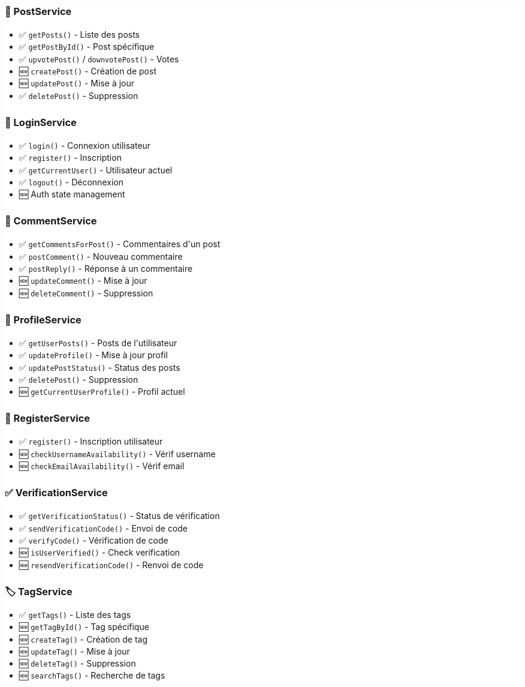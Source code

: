 ### 📰 PostService
- ✅ `getPosts()` - Liste des posts
- ✅ `getPostById()` - Post spécifique
- ✅ `upvotePost()` / `downvotePost()` - Votes
- 🆕 `createPost()` - Création de post
- 🆕 `updatePost()` - Mise à jour
- ✅ `deletePost()` - Suppression

### 👤 LoginService
- ✅ `login()` - Connexion utilisateur
- ✅ `register()` - Inscription
- ✅ `getCurrentUser()` - Utilisateur actuel
- ✅ `logout()` - Déconnexion
- 🆕 Auth state management

### 💬 CommentService
- ✅ `getCommentsForPost()` - Commentaires d'un post
- ✅ `postComment()` - Nouveau commentaire
- ✅ `postReply()` - Réponse à un commentaire
- 🆕 `updateComment()` - Mise à jour
- 🆕 `deleteComment()` - Suppression

### 👤 ProfileService
- ✅ `getUserPosts()` - Posts de l'utilisateur
- ✅ `updateProfile()` - Mise à jour profil
- ✅ `updatePostStatus()` - Status des posts
- ✅ `deletePost()` - Suppression
- 🆕 `getCurrentUserProfile()` - Profil actuel

### 📝 RegisterService
- ✅ `register()` - Inscription utilisateur
- 🆕 `checkUsernameAvailability()` - Vérif username
- 🆕 `checkEmailAvailability()` - Vérif email

### ✅ VerificationService
- ✅ `getVerificationStatus()` - Status de vérification
- ✅ `sendVerificationCode()` - Envoi de code
- ✅ `verifyCode()` - Vérification de code
- 🆕 `isUserVerified()` - Check verification
- 🆕 `resendVerificationCode()` - Renvoi de code

### 🏷️ TagService
- ✅ `getTags()` - Liste des tags
- 🆕 `getTagById()` - Tag spécifique
- 🆕 `createTag()` - Création de tag
- 🆕 `updateTag()` - Mise à jour
- 🆕 `deleteTag()` - Suppression
- 🆕 `searchTags()` - Recherche de tags
